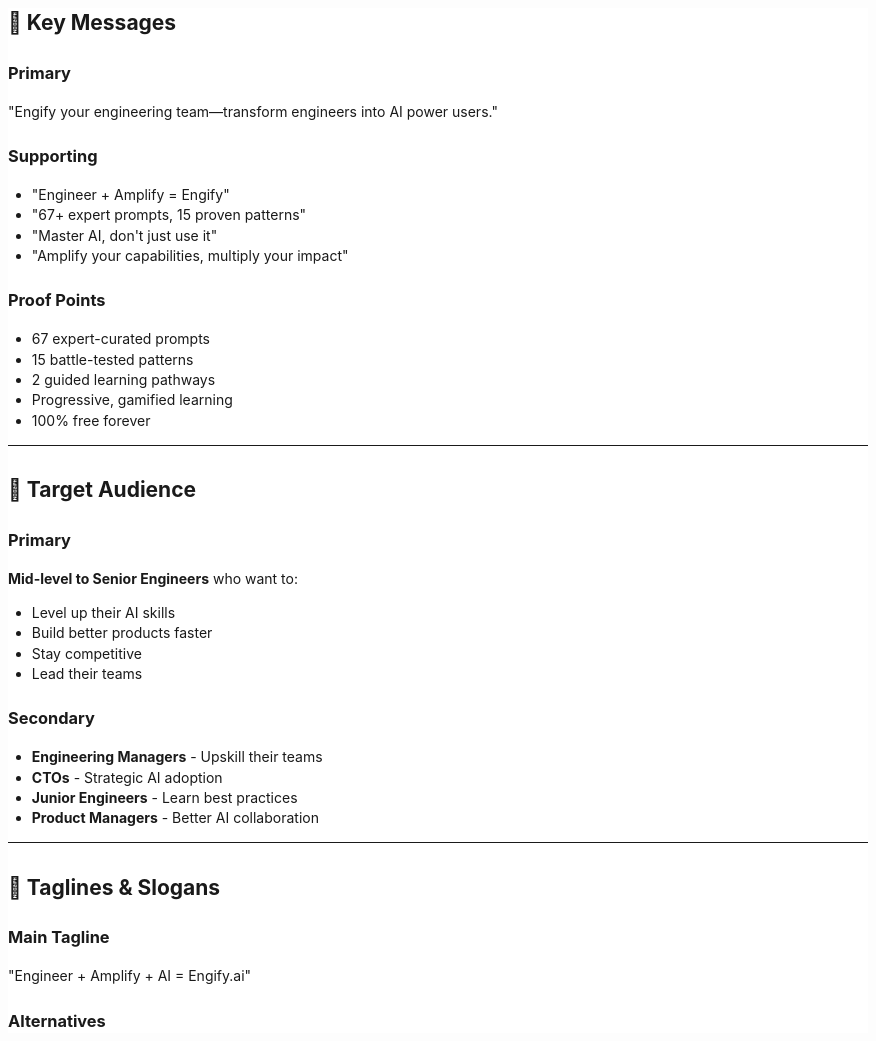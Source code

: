 
## 📣 **Key Messages**

### Primary

"Engify your engineering team—transform engineers into AI power users."

### Supporting

- "Engineer + Amplify = Engify"
- "67+ expert prompts, 15 proven patterns"
- "Master AI, don't just use it"
- "Amplify your capabilities, multiply your impact"

### Proof Points

- 67 expert-curated prompts
- 15 battle-tested patterns
- 2 guided learning pathways
- Progressive, gamified learning
- 100% free forever

---

## 🎯 **Target Audience**

### Primary

**Mid-level to Senior Engineers** who want to:

- Level up their AI skills
- Build better products faster
- Stay competitive
- Lead their teams

### Secondary

- **Engineering Managers** - Upskill their teams
- **CTOs** - Strategic AI adoption
- **Junior Engineers** - Learn best practices
- **Product Managers** - Better AI collaboration

---

## 💬 **Taglines & Slogans**

### Main Tagline

"Engineer + Amplify + AI = Engify.ai"

### Alternatives
